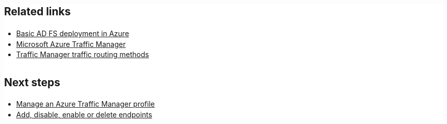 ## Related links
* [Basic AD FS deployment in Azure](how-to-connect-fed-azure-adfs.md)
* [Microsoft Azure Traffic Manager](/azure/traffic-manager/)
* [Traffic Manager traffic routing methods](/azure/traffic-manager/traffic-manager-routing-methods)

## Next steps
* [Manage an Azure Traffic Manager profile](/azure/traffic-manager/traffic-manager-manage-profiles)
* [Add, disable, enable or delete endpoints](/azure/traffic-manager/traffic-manager-manage-endpoints)
